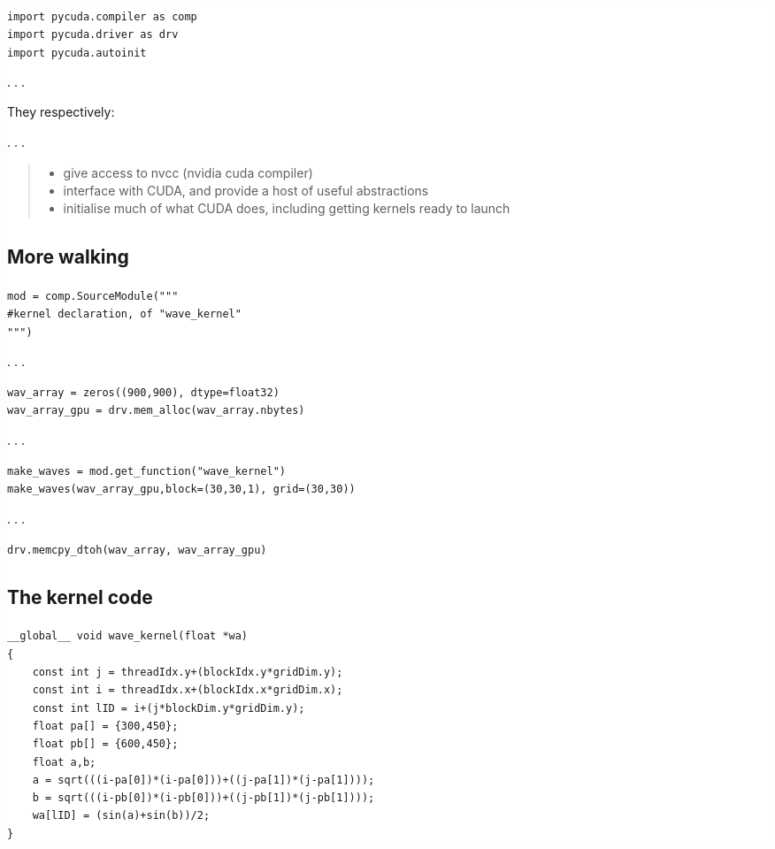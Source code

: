 ~~~~ {#mycode .python .numberLines startFrom="1"}
import pycuda.compiler as comp
import pycuda.driver as drv
import pycuda.autoinit
~~~~~~~~~~~~~~~~~~~~~~~~~~~~~~~~~~~~~~~~~~~~~~~~~

. . .

They respectively:

. . .

> - give access to nvcc (nvidia cuda compiler)
> - interface with CUDA, and provide a host of useful abstractions
> - initialise much of what CUDA does, including getting kernels ready to launch 

## More walking

~~~~ {#mycode .python .numberLines startFrom="1"}
mod = comp.SourceModule("""
#kernel declaration, of "wave_kernel"
""")
~~~~~~~~~~~~~~~~~~~~~~~~~~~~~~~~~~~~~~~~~~~~~~~~~

. . .

~~~~ {#mycode .python .numberLines startFrom="4"}
wav_array = zeros((900,900), dtype=float32)
wav_array_gpu = drv.mem_alloc(wav_array.nbytes)
~~~~~~~~~~~~~~~~~~~~~~~~~~~~~~~~~~~~~~~~~~~~~~~~~

. . .

~~~~ {#mycode .python .numberLines startFrom="6"}
make_waves = mod.get_function("wave_kernel")
make_waves(wav_array_gpu,block=(30,30,1), grid=(30,30))
~~~~~~~~~~~~~~~~~~~~~~~~~~~~~~~~~~~~~~~~~~~~~~~~~

. . .

~~~~ {#mycode .python .numberLines startFrom="8"}
drv.memcpy_dtoh(wav_array, wav_array_gpu)
~~~~~~~~~~~~~~~~~~~~~~~~~~~~~~~~~~~~~~~~~~~~~~~~~

## The kernel code

~~~~ {#mycode .c .numberLines startFrom="1"}
__global__ void wave_kernel(float *wa)
{
	const int j = threadIdx.y+(blockIdx.y*gridDim.y);
	const int i = threadIdx.x+(blockIdx.x*gridDim.x);
	const int lID = i+(j*blockDim.y*gridDim.y);
	float pa[] = {300,450};
	float pb[] = {600,450};
	float a,b;
	a = sqrt(((i-pa[0])*(i-pa[0]))+((j-pa[1])*(j-pa[1])));
	b = sqrt(((i-pb[0])*(i-pb[0]))+((j-pb[1])*(j-pb[1])));
	wa[lID] = (sin(a)+sin(b))/2;		
}
~~~~~~~~~~~~~~~~~~~~~~~~~~~~~~~~~~~~~~~~~~~~~~~~~
